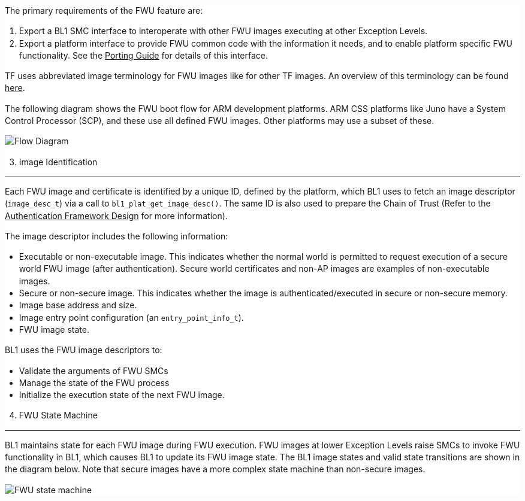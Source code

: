 The primary requirements of the FWU feature are:

1.  Export a BL1 SMC interface to interoperate with other FWU images executing
    at other Exception Levels.
2.  Export a platform interface to provide FWU common code with the information
    it needs, and to enable platform specific FWU functionality. See the
    [Porting Guide] for details of this interface.

TF uses abbreviated image terminology for FWU images like for other TF images.
An overview of this terminology can be found [here][TF Image Terminology].

The following diagram shows the FWU boot flow for ARM development platforms.
ARM CSS platforms like Juno have a System Control Processor (SCP), and these
use all defined FWU images. Other platforms may use a subset of these.

![Flow Diagram](diagrams/fwu_flow.png?raw=true)


3. Image Identification
-----------------------

Each FWU image and certificate is identified by a unique ID, defined by the
platform, which BL1 uses to fetch an image descriptor (`image_desc_t`) via a
call to `bl1_plat_get_image_desc()`. The same ID is also used to prepare the
Chain of Trust (Refer to the [Authentication Framework Design][Auth Framework]
for more information).

The image descriptor includes the following information:

*   Executable or non-executable image. This indicates whether the normal world
    is permitted to request execution of a secure world FWU image (after
    authentication). Secure world certificates and non-AP images are examples
    of non-executable images.
*   Secure or non-secure image. This indicates whether the image is
    authenticated/executed in secure or non-secure memory.
*   Image base address and size.
*   Image entry point configuration (an `entry_point_info_t`).
*   FWU image state.

BL1 uses the FWU image descriptors to:

*   Validate the arguments of FWU SMCs
*   Manage the state of the FWU process
*   Initialize the execution state of the next FWU image.


4.  FWU State Machine
---------------------

BL1 maintains state for each FWU image during FWU execution. FWU images at lower
Exception Levels raise SMCs to invoke FWU functionality in BL1, which causes
BL1 to update its FWU image state. The BL1 image states and valid state
transitions are shown in the diagram below. Note that secure images have a more
complex state machine than non-secure images.

![FWU state machine](diagrams/fwu_states.png?raw=true)


[Porting Guide]:        ./porting-guide.md
[Auth Framework]:       ./auth-framework.md
[Trusted Board Boot]:   ./trusted-board-boot.md
[TF Image Terminology]: https://github.com/ARM-software/arm-trusted-firmware/wiki/Trusted-Firmware-Image-Terminology
[UUID]:                 https://tools.ietf.org/rfc/rfc4122.txt "A Universally Unique IDentifier (UUID) URN Namespace"